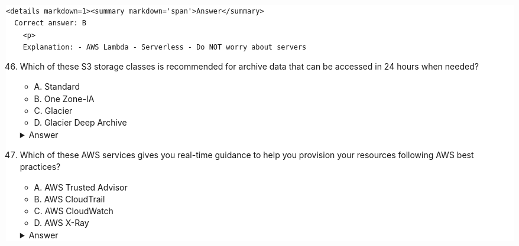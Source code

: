     <details markdown=1><summary markdown='span'>Answer</summary>
      Correct answer: B
        <p>
        Explanation: - AWS Lambda - Serverless - Do NOT worry about servers
   </p>
    </details>

46. Which of these S3 storage classes is recommended for archive data that can be accessed in 24 hours when needed?
    - A. Standard
    - B. One Zone-IA
    - C. Glacier
    - D. Glacier Deep Archive

    <details markdown=1><summary markdown='span'>Answer</summary>
      Correct answer: D
        <p>
        Explanation: 
            - Standard - Frequently accessed data. First Byte: ms
            - Standard-IA - Long-lived, infrequently accessed data (backups for disaster recovery). First Byte: ms
            - One Zone-IA - Long-lived, infrequently accessed, non-critical data (Easily re-creatable data - thumbnails for images). First Byte: ms
            - Intelligent-Tiering - Long-lived data with changing or unknown access patterns
            - Glacier - Archive data with retrieval times ranging from minutes to hours
            - Glacier Deep Archive - Archive data that rarely, if ever, need to be accessed with retrieval times in a few hours
            - Reduced Redundancy (Not recommended) - Frequently accessed, non-critical data
       </p>
        </details>


47. Which of these AWS services gives you real-time guidance to help you provision your resources following AWS best practices?
    - A. AWS Trusted Advisor
    - B. AWS CloudTrail
    - C. AWS CloudWatch
    - D. AWS X-Ray

    <details markdown=1><summary markdown='span'>Answer</summary>
      Correct answer: A
        <p>
        Explanation: 
            AWS Trusted Advisor: Provides Cost optimization, performance, security & fault tolerance recommendations
                - Cost Optimization: Unused resources, Other opportunities (ex: reserved instances)
                - Security: Settings to make your AWS solution more secure (ex: security group)
                - Fault Tolerance: Redundancy improvements, over-utilized resources
                - Performance: Improve speed and responsiveness of your AWS solutions
                - Service Limits: Is your usage is more than 80% of service limits?
       </p>
        </details>

